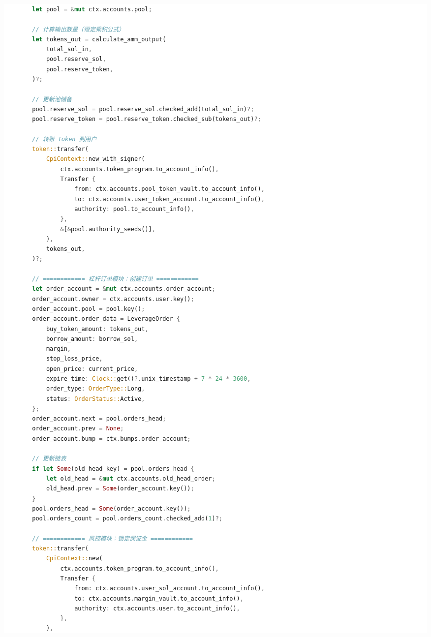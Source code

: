 ```rust
        let pool = &mut ctx.accounts.pool;

        // 计算输出数量（恒定乘积公式）
        let tokens_out = calculate_amm_output(
            total_sol_in,
            pool.reserve_sol,
            pool.reserve_token,
        )?;

        // 更新池储备
        pool.reserve_sol = pool.reserve_sol.checked_add(total_sol_in)?;
        pool.reserve_token = pool.reserve_token.checked_sub(tokens_out)?;

        // 转账 Token 到用户
        token::transfer(
            CpiContext::new_with_signer(
                ctx.accounts.token_program.to_account_info(),
                Transfer {
                    from: ctx.accounts.pool_token_vault.to_account_info(),
                    to: ctx.accounts.user_token_account.to_account_info(),
                    authority: pool.to_account_info(),
                },
                &[&pool.authority_seeds()],
            ),
            tokens_out,
        )?;

        // ============ 杠杆订单模块：创建订单 ============
        let order_account = &mut ctx.accounts.order_account;
        order_account.owner = ctx.accounts.user.key();
        order_account.pool = pool.key();
        order_account.order_data = LeverageOrder {
            buy_token_amount: tokens_out,
            borrow_amount: borrow_sol,
            margin,
            stop_loss_price,
            open_price: current_price,
            expire_time: Clock::get()?.unix_timestamp + 7 * 24 * 3600,
            order_type: OrderType::Long,
            status: OrderStatus::Active,
        };
        order_account.next = pool.orders_head;
        order_account.prev = None;
        order_account.bump = ctx.bumps.order_account;

        // 更新链表
        if let Some(old_head_key) = pool.orders_head {
            let old_head = &mut ctx.accounts.old_head_order;
            old_head.prev = Some(order_account.key());
        }
        pool.orders_head = Some(order_account.key());
        pool.orders_count = pool.orders_count.checked_add(1)?;

        // ============ 风控模块：锁定保证金 ============
        token::transfer(
            CpiContext::new(
                ctx.accounts.token_program.to_account_info(),
                Transfer {
                    from: ctx.accounts.user_sol_account.to_account_info(),
                    to: ctx.accounts.margin_vault.to_account_info(),
                    authority: ctx.accounts.user.to_account_info(),
                },
            ),
```